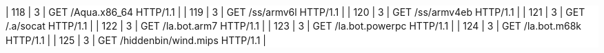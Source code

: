 | 118 |                     3 | GET /Aqua.x86_64 HTTP/1.1                                                                                                                                                                                                                                                                                                                                                                                                                                                                                                                                                                                                                                                                                          |
| 119 |                     3 | GET /ss/armv6l HTTP/1.1                                                                                                                                                                                                                                                                                                                                                                                                                                                                                                                                                                                                                                                                                            |
| 120 |                     3 | GET /ss/armv4eb HTTP/1.1                                                                                                                                                                                                                                                                                                                                                                                                                                                                                                                                                                                                                                                                                           |
| 121 |                     3 | GET /.a/socat HTTP/1.1                                                                                                                                                                                                                                                                                                                                                                                                                                                                                                                                                                                                                                                                                             |
| 122 |                     3 | GET /la.bot.arm7 HTTP/1.1                                                                                                                                                                                                                                                                                                                                                                                                                                                                                                                                                                                                                                                                                          |
| 123 |                     3 | GET /la.bot.powerpc HTTP/1.1                                                                                                                                                                                                                                                                                                                                                                                                                                                                                                                                                                                                                                                                                       |
| 124 |                     3 | GET /la.bot.m68k HTTP/1.1                                                                                                                                                                                                                                                                                                                                                                                                                                                                                                                                                                                                                                                                                          |
| 125 |                     3 | GET /hiddenbin/wind.mips HTTP/1.1                                                                                                                                                                                                                                                                                                                                                                                                                                                                                                                                                                                                                                                                                  |